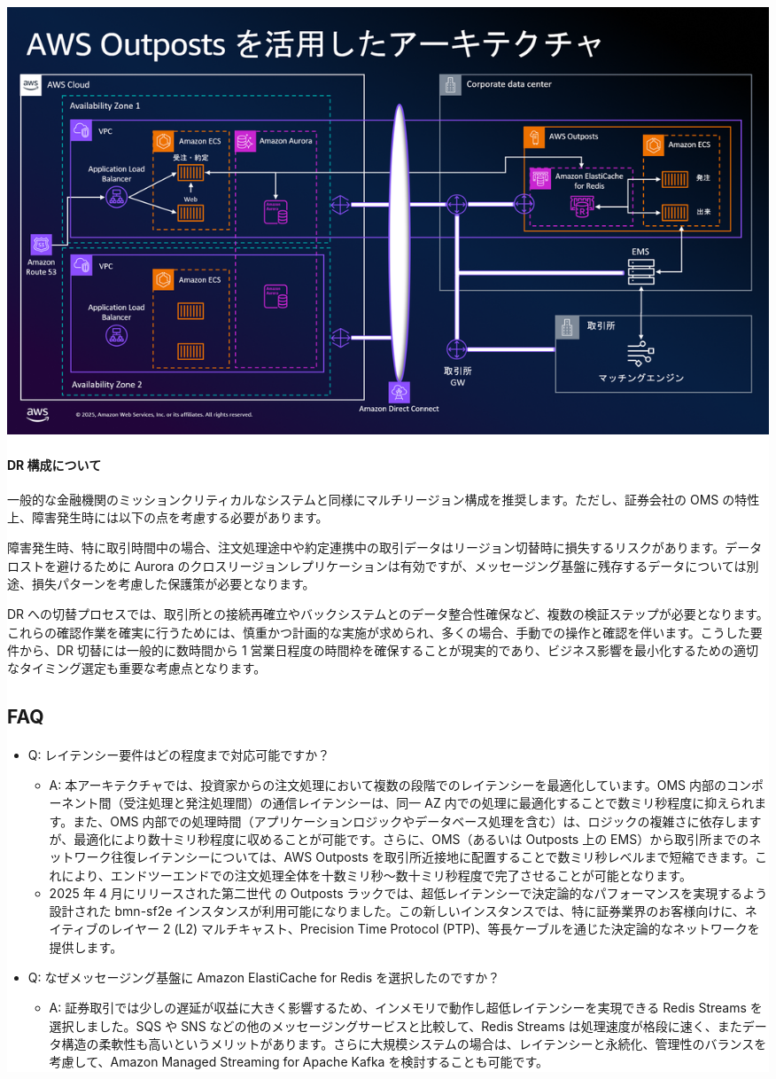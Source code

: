 ![AWS Outposts を活用したアーキテクチャ](images/outposts-architecture.png)

#### DR 構成について

一般的な金融機関のミッションクリティカルなシステムと同様にマルチリージョン構成を推奨します。ただし、証券会社の OMS の特性上、障害発生時には以下の点を考慮する必要があります。

障害発生時、特に取引時間中の場合、注文処理途中や約定連携中の取引データはリージョン切替時に損失するリスクがあります。データロストを避けるために Aurora のクロスリージョンレプリケーションは有効ですが、メッセージング基盤に残存するデータについては別途、損失パターンを考慮した保護策が必要となります。

DR への切替プロセスでは、取引所との接続再確立やバックシステムとのデータ整合性確保など、複数の検証ステップが必要となります。これらの確認作業を確実に行うためには、慎重かつ計画的な実施が求められ、多くの場合、手動での操作と確認を伴います。こうした要件から、DR 切替には一般的に数時間から 1 営業日程度の時間枠を確保することが現実的であり、ビジネス影響を最小化するための適切なタイミング選定も重要な考慮点となります。

## FAQ

- Q: レイテンシー要件はどの程度まで対応可能ですか？

  - A: 本アーキテクチャでは、投資家からの注文処理において複数の段階でのレイテンシーを最適化しています。OMS 内部のコンポーネント間（受注処理と発注処理間）の通信レイテンシーは、同一 AZ 内での処理に最適化することで数ミリ秒程度に抑えられます。また、OMS 内部での処理時間（アプリケーションロジックやデータベース処理を含む）は、ロジックの複雑さに依存しますが、最適化により数十ミリ秒程度に収めることが可能です。さらに、OMS（あるいは Outposts 上の EMS）から取引所までのネットワーク往復レイテンシーについては、AWS Outposts を取引所近接地に配置することで数ミリ秒レベルまで短縮できます。これにより、エンドツーエンドでの注文処理全体を十数ミリ秒～数十ミリ秒程度で完了させることが可能となります。
  - 2025 年 4 月にリリースされた第二世代 の Outposts ラックでは、超低レイテンシーで決定論的なパフォーマンスを実現するよう設計された bmn-sf2e インスタンスが利用可能になりました。この新しいインスタンスでは、特に証券業界のお客様向けに、ネイティブのレイヤー 2 (L2) マルチキャスト、Precision Time Protocol (PTP)、等長ケーブルを通じた決定論的なネットワークを提供します。

- Q: なぜメッセージング基盤に Amazon ElastiCache for Redis を選択したのですか？

  - A: 証券取引では少しの遅延が収益に大きく影響するため、インメモリで動作し超低レイテンシーを実現できる Redis Streams を選択しました。SQS や SNS などの他のメッセージングサービスと比較して、Redis Streams は処理速度が格段に速く、またデータ構造の柔軟性も高いというメリットがあります。さらに大規模システムの場合は、レイテンシーと永続化、管理性のバランスを考慮して、Amazon Managed Streaming for Apache Kafka を検討することも可能です。
